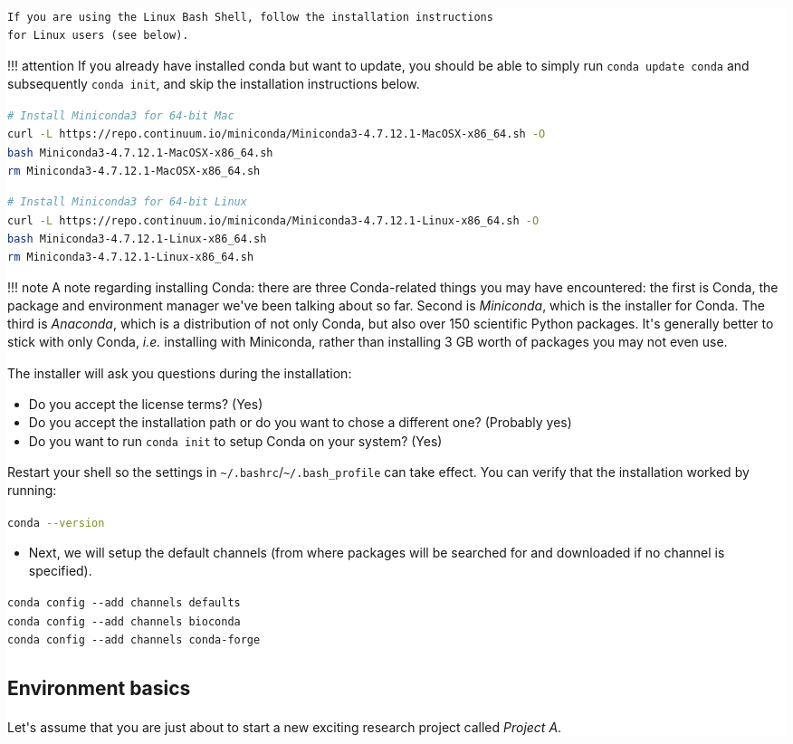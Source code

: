     If you are using the Linux Bash Shell, follow the installation instructions 
    for Linux users (see below).

!!! attention
    If you already have installed conda but want to update, you should be able
    to simply run `conda update conda` and subsequently `conda init`, and skip
    the installation instructions below.

```bash
# Install Miniconda3 for 64-bit Mac
curl -L https://repo.continuum.io/miniconda/Miniconda3-4.7.12.1-MacOSX-x86_64.sh -O
bash Miniconda3-4.7.12.1-MacOSX-x86_64.sh
rm Miniconda3-4.7.12.1-MacOSX-x86_64.sh
```

```bash
# Install Miniconda3 for 64-bit Linux
curl -L https://repo.continuum.io/miniconda/Miniconda3-4.7.12.1-Linux-x86_64.sh -O
bash Miniconda3-4.7.12.1-Linux-x86_64.sh
rm Miniconda3-4.7.12.1-Linux-x86_64.sh
```

!!! note
    A note regarding installing Conda: there are three Conda-related things you
    may have encountered: the first is Conda, the package and environment
    manager we've been talking about so far. Second is *Miniconda*, which is the
    installer for Conda. The third is *Anaconda*, which is a distribution of not
    only Conda, but also over 150 scientific Python packages. It's generally
    better to stick with only Conda, *i.e.* installing with Miniconda, rather
    than installing 3 GB worth of packages you may not even use.

The installer will ask you questions during the installation:

- Do you accept the license terms? (Yes)
- Do you accept the installation path or do you want to chose a different one?
  (Probably yes)
- Do you want to run `conda init` to setup Conda on your system? (Yes)

Restart your shell so the settings in `~/.bashrc`/`~/.bash_profile` can take
effect. You can verify that the installation worked by running:

```bash
conda --version
```

* Next, we will setup the default channels (from where packages will be searched
  for and downloaded if no channel is specified).

```
conda config --add channels defaults
conda config --add channels bioconda
conda config --add channels conda-forge
```

## Environment basics

Let's assume that you are just about to start a new exciting research project
called *Project A*.
